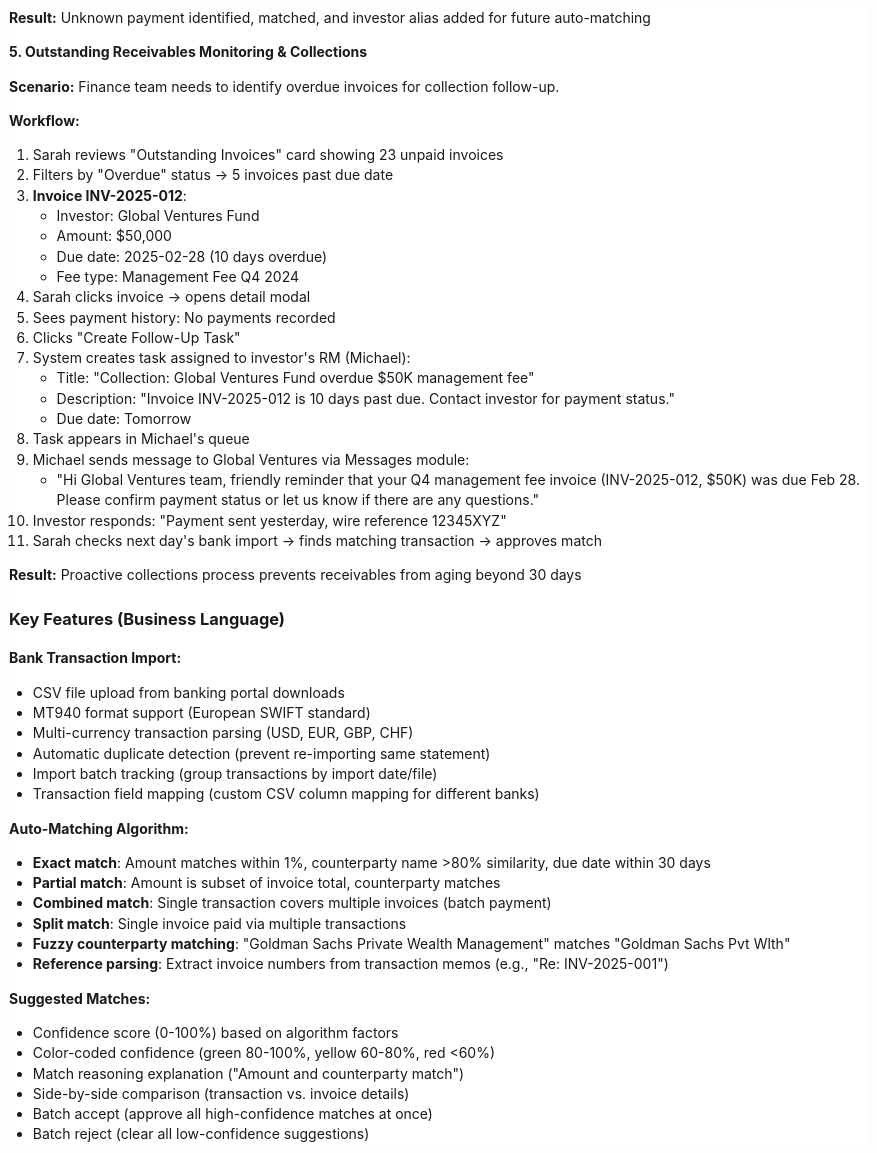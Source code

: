 **Result:** Unknown payment identified, matched, and investor alias added for future auto-matching

**5. Outstanding Receivables Monitoring & Collections**

**Scenario:** Finance team needs to identify overdue invoices for collection follow-up.

**Workflow:**
1. Sarah reviews "Outstanding Invoices" card showing 23 unpaid invoices
2. Filters by "Overdue" status → 5 invoices past due date
3. **Invoice INV-2025-012**:
   - Investor: Global Ventures Fund
   - Amount: $50,000
   - Due date: 2025-02-28 (10 days overdue)
   - Fee type: Management Fee Q4 2024
4. Sarah clicks invoice → opens detail modal
5. Sees payment history: No payments recorded
6. Clicks "Create Follow-Up Task"
7. System creates task assigned to investor's RM (Michael):
   - Title: "Collection: Global Ventures Fund overdue $50K management fee"
   - Description: "Invoice INV-2025-012 is 10 days past due. Contact investor for payment status."
   - Due date: Tomorrow
8. Task appears in Michael's queue
9. Michael sends message to Global Ventures via Messages module:
   - "Hi Global Ventures team, friendly reminder that your Q4 management fee invoice (INV-2025-012, $50K) was due Feb 28. Please confirm payment status or let us know if there are any questions."
10. Investor responds: "Payment sent yesterday, wire reference 12345XYZ"
11. Sarah checks next day's bank import → finds matching transaction → approves match

**Result:** Proactive collections process prevents receivables from aging beyond 30 days

### Key Features (Business Language)

**Bank Transaction Import:**
- CSV file upload from banking portal downloads
- MT940 format support (European SWIFT standard)
- Multi-currency transaction parsing (USD, EUR, GBP, CHF)
- Automatic duplicate detection (prevent re-importing same statement)
- Import batch tracking (group transactions by import date/file)
- Transaction field mapping (custom CSV column mapping for different banks)

**Auto-Matching Algorithm:**
- **Exact match**: Amount matches within 1%, counterparty name >80% similarity, due date within 30 days
- **Partial match**: Amount is subset of invoice total, counterparty matches
- **Combined match**: Single transaction covers multiple invoices (batch payment)
- **Split match**: Single invoice paid via multiple transactions
- **Fuzzy counterparty matching**: "Goldman Sachs Private Wealth Management" matches "Goldman Sachs Pvt Wlth"
- **Reference parsing**: Extract invoice numbers from transaction memos (e.g., "Re: INV-2025-001")

**Suggested Matches:**
- Confidence score (0-100%) based on algorithm factors
- Color-coded confidence (green 80-100%, yellow 60-80%, red <60%)
- Match reasoning explanation ("Amount and counterparty match")
- Side-by-side comparison (transaction vs. invoice details)
- Batch accept (approve all high-confidence matches at once)
- Batch reject (clear all low-confidence suggestions)
